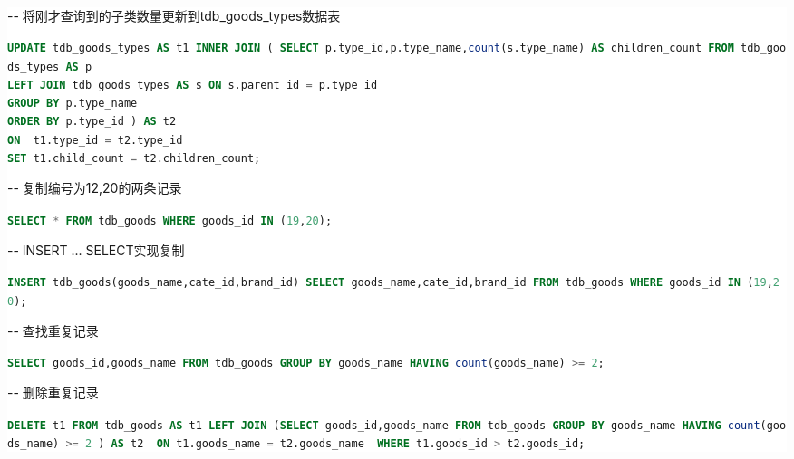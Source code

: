 -- 将刚才查询到的子类数量更新到tdb_goods_types数据表
```sql
UPDATE tdb_goods_types AS t1 INNER JOIN ( SELECT p.type_id,p.type_name,count(s.type_name) AS children_count FROM tdb_goods_types AS p 
LEFT JOIN tdb_goods_types AS s ON s.parent_id = p.type_id 
GROUP BY p.type_name 
ORDER BY p.type_id ) AS t2 
ON  t1.type_id = t2.type_id 
SET t1.child_count = t2.children_count;
```

-- 复制编号为12,20的两条记录
```sql
SELECT * FROM tdb_goods WHERE goods_id IN (19,20);
```

-- INSERT ... SELECT实现复制
```sql
INSERT tdb_goods(goods_name,cate_id,brand_id) SELECT goods_name,cate_id,brand_id FROM tdb_goods WHERE goods_id IN (19,20);
```

-- 查找重复记录
```sql
SELECT goods_id,goods_name FROM tdb_goods GROUP BY goods_name HAVING count(goods_name) >= 2;
```

-- 删除重复记录
```sql
DELETE t1 FROM tdb_goods AS t1 LEFT JOIN (SELECT goods_id,goods_name FROM tdb_goods GROUP BY goods_name HAVING count(goods_name) >= 2 ) AS t2  ON t1.goods_name = t2.goods_name  WHERE t1.goods_id > t2.goods_id;
```

